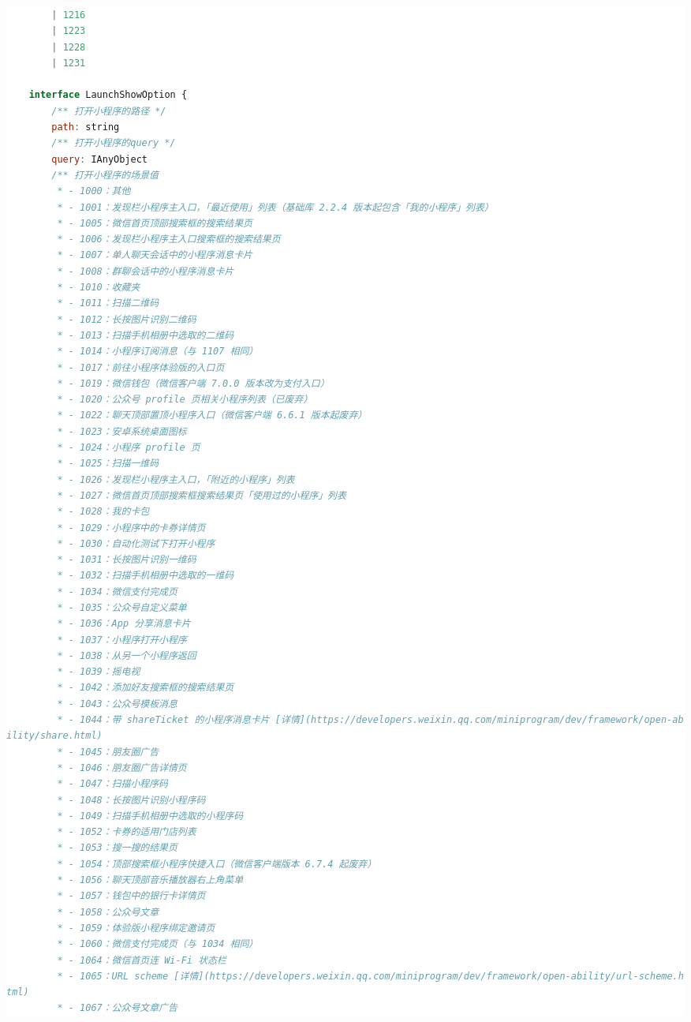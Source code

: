 ```js
        | 1216
        | 1223
        | 1228
        | 1231

    interface LaunchShowOption {
        /** 打开小程序的路径 */
        path: string
        /** 打开小程序的query */
        query: IAnyObject
        /** 打开小程序的场景值
         * - 1000：其他
         * - 1001：发现栏小程序主入口，「最近使用」列表（基础库 2.2.4 版本起包含「我的小程序」列表）
         * - 1005：微信首页顶部搜索框的搜索结果页
         * - 1006：发现栏小程序主入口搜索框的搜索结果页
         * - 1007：单人聊天会话中的小程序消息卡片
         * - 1008：群聊会话中的小程序消息卡片
         * - 1010：收藏夹
         * - 1011：扫描二维码
         * - 1012：长按图片识别二维码
         * - 1013：扫描手机相册中选取的二维码
         * - 1014：小程序订阅消息（与 1107 相同）
         * - 1017：前往小程序体验版的入口页
         * - 1019：微信钱包（微信客户端 7.0.0 版本改为支付入口）
         * - 1020：公众号 profile 页相关小程序列表（已废弃）
         * - 1022：聊天顶部置顶小程序入口（微信客户端 6.6.1 版本起废弃）
         * - 1023：安卓系统桌面图标
         * - 1024：小程序 profile 页
         * - 1025：扫描一维码
         * - 1026：发现栏小程序主入口，「附近的小程序」列表
         * - 1027：微信首页顶部搜索框搜索结果页「使用过的小程序」列表
         * - 1028：我的卡包
         * - 1029：小程序中的卡券详情页
         * - 1030：自动化测试下打开小程序
         * - 1031：长按图片识别一维码
         * - 1032：扫描手机相册中选取的一维码
         * - 1034：微信支付完成页
         * - 1035：公众号自定义菜单
         * - 1036：App 分享消息卡片
         * - 1037：小程序打开小程序
         * - 1038：从另一个小程序返回
         * - 1039：摇电视
         * - 1042：添加好友搜索框的搜索结果页
         * - 1043：公众号模板消息
         * - 1044：带 shareTicket 的小程序消息卡片 [详情](https://developers.weixin.qq.com/miniprogram/dev/framework/open-ability/share.html)
         * - 1045：朋友圈广告
         * - 1046：朋友圈广告详情页
         * - 1047：扫描小程序码
         * - 1048：长按图片识别小程序码
         * - 1049：扫描手机相册中选取的小程序码
         * - 1052：卡券的适用门店列表
         * - 1053：搜一搜的结果页
         * - 1054：顶部搜索框小程序快捷入口（微信客户端版本 6.7.4 起废弃）
         * - 1056：聊天顶部音乐播放器右上角菜单
         * - 1057：钱包中的银行卡详情页
         * - 1058：公众号文章
         * - 1059：体验版小程序绑定邀请页
         * - 1060：微信支付完成页（与 1034 相同）
         * - 1064：微信首页连 Wi-Fi 状态栏
         * - 1065：URL scheme [详情](https://developers.weixin.qq.com/miniprogram/dev/framework/open-ability/url-scheme.html)
         * - 1067：公众号文章广告
```